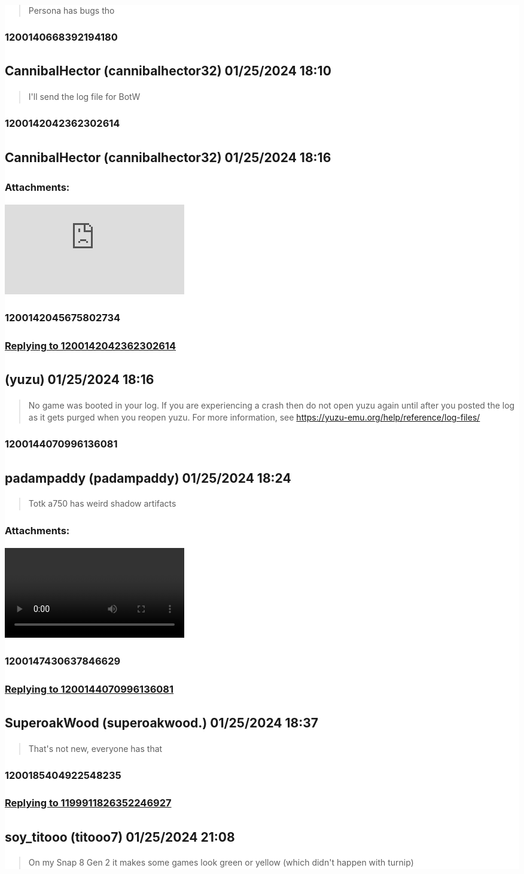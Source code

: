 > Persona has bugs tho

### 1200140668392194180
## CannibalHector (cannibalhector32) 01/25/2024 18:10 

> I'll send the log file for BotW

### 1200142042362302614
## CannibalHector (cannibalhector32) 01/25/2024 18:16 

> 
### Attachments: 
![yuzu_log.txt.old.txt](https://yuzudiscordbackup.s3.us-west-2.amazonaws.com/files-media/1200142042362302614_yuzu_log.txt.old.txt)

### 1200142045675802734
### [Replying to 1200142042362302614](#1200142042362302614)
##  (yuzu) 01/25/2024 18:16 

> No game was booted in your log. If you are experiencing a crash then do not open yuzu again until after you posted the log as it gets purged when you reopen yuzu.
> For more information, see https://yuzu-emu.org/help/reference/log-files/

### 1200144070996136081
## padampaddy (padampaddy) 01/25/2024 18:24 

> Totk a750 has weird shadow artifacts
### Attachments: 
![Screenrecording_20240125_232955.mp4](https://yuzudiscordbackup.s3.us-west-2.amazonaws.com/files-media/1200144070996136081_Screenrecording_20240125_232955.mp4)

### 1200147430637846629
### [Replying to 1200144070996136081](#1200144070996136081)
## SuperoakWood (superoakwood.) 01/25/2024 18:37 

> That's not new, everyone has that

### 1200185404922548235
### [Replying to 1199911826352246927](#1199911826352246927)
## soy_titooo (titooo7) 01/25/2024 21:08 

> On my Snap 8 Gen 2 it makes some games look green or yellow (which didn't happen with turnip)
